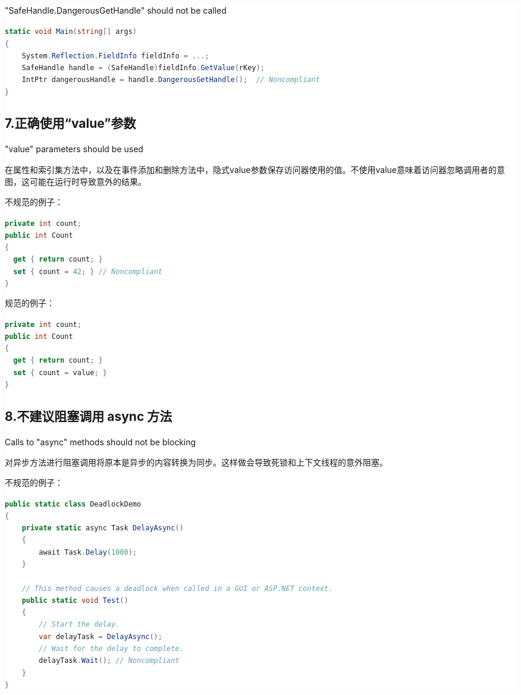 "SafeHandle.DangerousGetHandle" should not be called

```C#
static void Main(string[] args)
{
    System.Reflection.FieldInfo fieldInfo = ...;
    SafeHandle handle = (SafeHandle)fieldInfo.GetValue(rKey);
    IntPtr dangerousHandle = handle.DangerousGetHandle();  // Noncompliant
}
```
## 7.正确使用“value”参数

"value" parameters should be used

在属性和索引集方法中，以及在事件添加和删除方法中，隐式value参数保存访问器使用的值。不使用value意味着访问器忽略调用者的意图，这可能在运行时导致意外的结果。

不规范的例子：

```C#
private int count;
public int Count
{
  get { return count; }
  set { count = 42; } // Noncompliant
}
```

规范的例子：

```C#
private int count;
public int Count
{
  get { return count; }
  set { count = value; }
}
```
## 8.不建议阻塞调用 async 方法

Calls to "async" methods should not be blocking

对异步方法进行阻塞调用将原本是异步的内容转换为同步。这样做会导致死锁和上下文线程的意外阻塞。

不规范的例子：

```C#
public static class DeadlockDemo
{
    private static async Task DelayAsync()
    {
        await Task.Delay(1000);
    }

    // This method causes a deadlock when called in a GUI or ASP.NET context.
    public static void Test()
    {
        // Start the delay.
        var delayTask = DelayAsync();
        // Wait for the delay to complete.
        delayTask.Wait(); // Noncompliant
    }
}
```
